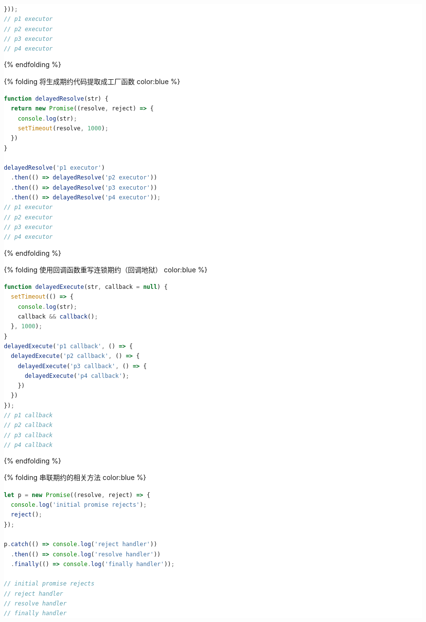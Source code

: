 ```javascript
}));
// p1 executor
// p2 executor
// p3 executor
// p4 executor
```
{% endfolding %}

{% folding 将生成期约代码提取成工厂函数 color:blue %}
```javascript
function delayedResolve(str) { 
  return new Promise((resolve, reject) => {
    console.log(str);
    setTimeout(resolve, 1000);
  })
}

delayedResolve('p1 executor')
  .then(() => delayedResolve('p2 executor'))
  .then(() => delayedResolve('p3 executor'))
  .then(() => delayedResolve('p4 executor'));
// p1 executor
// p2 executor
// p3 executor
// p4 executor
```
{% endfolding %}

{% folding 使用回调函数重写连锁期约（回调地狱） color:blue %}
```javascript
function delayedExecute(str, callback = null) {
  setTimeout(() => {
    console.log(str);
    callback && callback();
  }, 1000);
}
delayedExecute('p1 callback', () => {
  delayedExecute('p2 callback', () => {
    delayedExecute('p3 callback', () => {
      delayedExecute('p4 callback');
    })
  })
});
// p1 callback
// p2 callback
// p3 callback
// p4 callback
```
{% endfolding %}

{% folding 串联期约的相关方法 color:blue %}
```javascript
let p = new Promise((resolve, reject) => {
  console.log('initial promise rejects');
  reject();
});

p.catch(() => console.log('reject handler'))
  .then(() => console.log('resolve handler'))
  .finally(() => console.log('finally handler'));

// initial promise rejects
// reject handler
// resolve handler
// finally handler
```